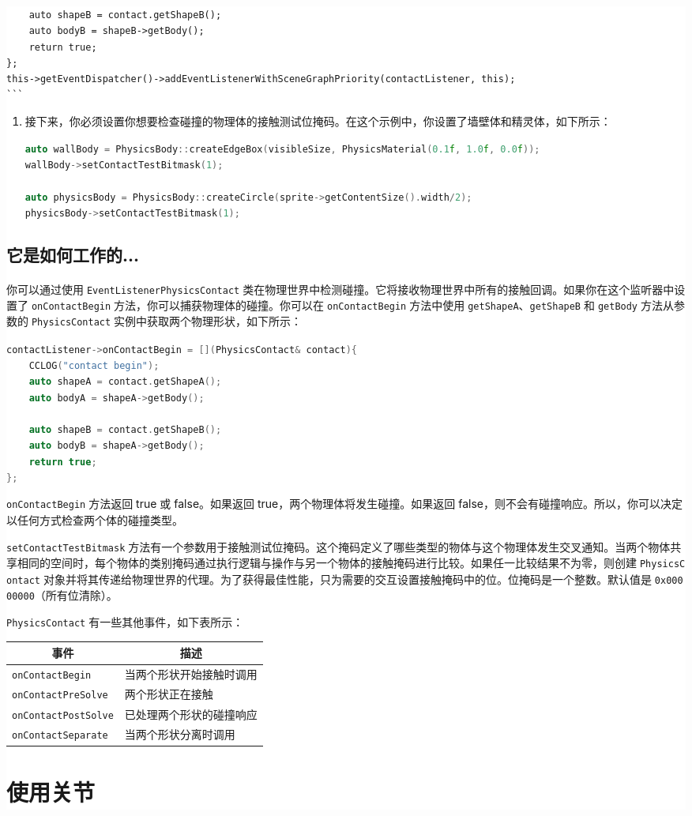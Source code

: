         auto shapeB = contact.getShapeB();
        auto bodyB = shapeB->getBody();
        return true;
    };
    this->getEventDispatcher()->addEventListenerWithSceneGraphPriority(contactListener, this);
    ```

1.  接下来，你必须设置你想要检查碰撞的物理体的接触测试位掩码。在这个示例中，你设置了墙壁体和精灵体，如下所示：

    ```cpp
    auto wallBody = PhysicsBody::createEdgeBox(visibleSize, PhysicsMaterial(0.1f, 1.0f, 0.0f)); 
    wallBody->setContactTestBitmask(1);

    auto physicsBody = PhysicsBody::createCircle(sprite->getContentSize().width/2);
    physicsBody->setContactTestBitmask(1);
    ```

## 它是如何工作的...

你可以通过使用 `EventListenerPhysicsContact` 类在物理世界中检测碰撞。它将接收物理世界中所有的接触回调。如果你在这个监听器中设置了 `onContactBegin` 方法，你可以捕获物理体的碰撞。你可以在 `onContactBegin` 方法中使用 `getShapeA`、`getShapeB` 和 `getBody` 方法从参数的 `PhysicsContact` 实例中获取两个物理形状，如下所示：

```cpp
contactListener->onContactBegin = [](PhysicsContact& contact){
    CCLOG("contact begin");
    auto shapeA = contact.getShapeA();
    auto bodyA = shapeA->getBody();

    auto shapeB = contact.getShapeB();
    auto bodyB = shapeA->getBody();
    return true;
};
```

`onContactBegin` 方法返回 true 或 false。如果返回 true，两个物理体将发生碰撞。如果返回 false，则不会有碰撞响应。所以，你可以决定以任何方式检查两个体的碰撞类型。

`setContactTestBitmask` 方法有一个参数用于接触测试位掩码。这个掩码定义了哪些类型的物体与这个物理体发生交叉通知。当两个物体共享相同的空间时，每个物体的类别掩码通过执行逻辑与操作与另一个物体的接触掩码进行比较。如果任一比较结果不为零，则创建 `PhysicsContact` 对象并将其传递给物理世界的代理。为了获得最佳性能，只为需要的交互设置接触掩码中的位。位掩码是一个整数。默认值是 `0x00000000`（所有位清除）。

`PhysicsContact` 有一些其他事件，如下表所示：

| 事件 | 描述 |
| --- | --- |
| `onContactBegin` | 当两个形状开始接触时调用 |
| `onContactPreSolve` | 两个形状正在接触 |
| `onContactPostSolve` | 已处理两个形状的碰撞响应 |
| `onContactSeparate` | 当两个形状分离时调用 |

# 使用关节
